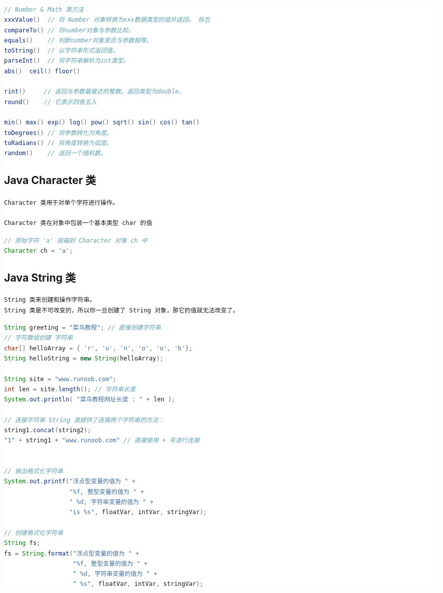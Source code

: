 ```java
// Number & Math 类方法
xxxValue()  // 将 Number 对象转换为xxx数据类型的值并返回。 拆包
compareTo() // 将number对象与参数比较。
equals()    // 判断number对象是否与参数相等。
toString()  // 以字符串形式返回值。
parseInt()  // 将字符串解析为int类型。
abs()  ceil() floor() 

rint()     // 返回与参数最接近的整数。返回类型为double。
round()    // 它表示四舍五入

min() max() exp() log() pow() sqrt() sin() cos() tan() 
toDegrees() // 将参数转化为角度。
toRadians() // 将角度转换为弧度。
random()    // 返回一个随机数。

```


## Java Character 类
	Character 类用于对单个字符进行操作。

	Character 类在对象中包装一个基本类型 char 的值
```java
// 原始字符 'a' 装箱到 Character 对象 ch 中
Character ch = 'a';
```
## Java String 类
	String 类来创建和操作字符串。
	String 类是不可改变的，所以你一旦创建了 String 对象，那它的值就无法改变了。
	
```java
String greeting = "菜鸟教程"; // 直接创建字符串
// 字符数组创建 字符串
char[] helloArray = { 'r', 'u', 'n', 'o', 'o', 'b'};
String helloString = new String(helloArray); 	

String site = "www.runoob.com";
int len = site.length(); // 字符串长度
System.out.println( "菜鸟教程网址长度 : " + len );

// 连接字符串 String 类提供了连接两个字符串的方法：
string1.concat(string2);
"1" + string1 + "www.runoob.com" // 直接使用 + 号进行连接


// 输出格式化字符串
System.out.printf("浮点型变量的值为 " +
                  "%f, 整型变量的值为 " +
                  " %d, 字符串变量的值为 " +
                  "is %s", floatVar, intVar, stringVar);

// 创建格式化字符串
String fs;
fs = String.format("浮点型变量的值为 " +
                   "%f, 整型变量的值为 " +
                   " %d, 字符串变量的值为 " +
                   " %s", floatVar, intVar, stringVar);
```
	